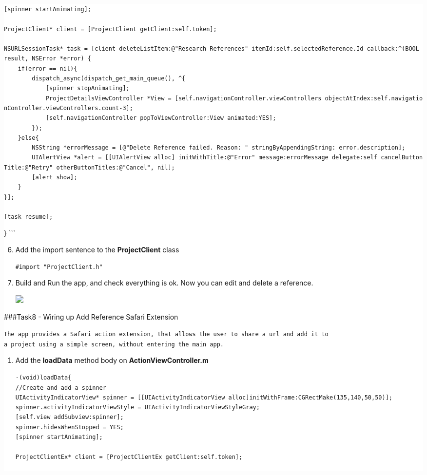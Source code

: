    [spinner startAnimating];
    
    ProjectClient* client = [ProjectClient getClient:self.token];
    
    NSURLSessionTask* task = [client deleteListItem:@"Research References" itemId:self.selectedReference.Id callback:^(BOOL result, NSError *error) {
        if(error == nil){
            dispatch_async(dispatch_get_main_queue(), ^{
                [spinner stopAnimating];
                ProjectDetailsViewController *View = [self.navigationController.viewControllers objectAtIndex:self.navigationController.viewControllers.count-3];
                [self.navigationController popToViewController:View animated:YES];
            });
        }else{
            NSString *errorMessage = [@"Delete Reference failed. Reason: " stringByAppendingString: error.description];
            UIAlertView *alert = [[UIAlertView alloc] initWithTitle:@"Error" message:errorMessage delegate:self cancelButtonTitle:@"Retry" otherButtonTitles:@"Cancel", nil];
            [alert show];
        }
    }];
    
    [task resume];
}
    ```

06. Add the import sentence to the **ProjectClient** class

    ```
    #import "ProjectClient.h"
    ```

07. Build and Run the app, and check everything is ok. Now you can edit and delete a reference.

    ![](img/fig.23.png)


###Task8 - Wiring up Add Reference Safari Extension

```    
The app provides a Safari action extension, that allows the user to share a url and add it to
a project using a simple screen, without entering the main app.
```

01. Add the **loadData** method body on **ActionViewController.m**

    ```
    -(void)loadData{
    //Create and add a spinner
    UIActivityIndicatorView* spinner = [[UIActivityIndicatorView alloc]initWithFrame:CGRectMake(135,140,50,50)];
    spinner.activityIndicatorViewStyle = UIActivityIndicatorViewStyleGray;
    [self.view addSubview:spinner];
    spinner.hidesWhenStopped = YES;
    [spinner startAnimating];
    
    ProjectClientEx* client = [ProjectClientEx getClient:self.token];
    